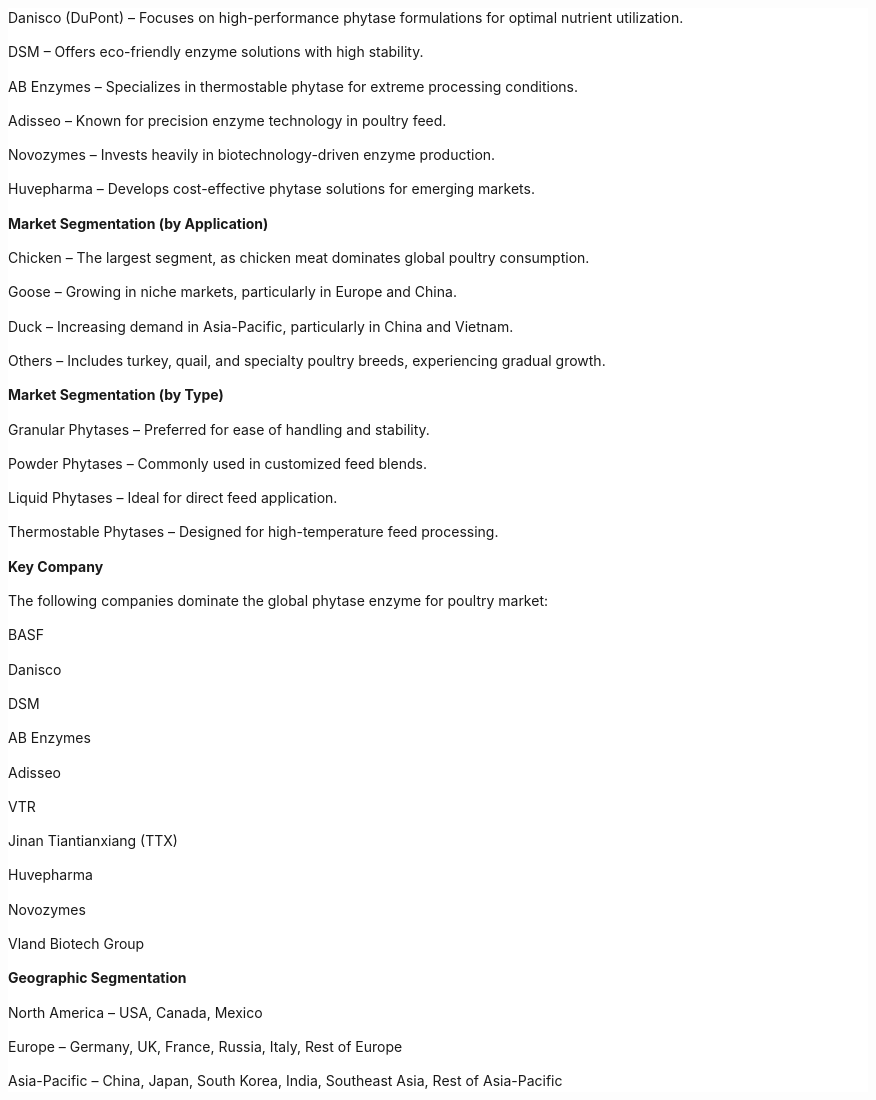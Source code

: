 Danisco (DuPont) – Focuses on high-performance phytase formulations for optimal nutrient utilization.

DSM – Offers eco-friendly enzyme solutions with high stability.

AB Enzymes – Specializes in thermostable phytase for extreme processing conditions.

Adisseo – Known for precision enzyme technology in poultry feed.

Novozymes – Invests heavily in biotechnology-driven enzyme production.

Huvepharma – Develops cost-effective phytase solutions for emerging markets.

**Market Segmentation (by Application)**

Chicken – The largest segment, as chicken meat dominates global poultry consumption.

Goose – Growing in niche markets, particularly in Europe and China.

Duck – Increasing demand in Asia-Pacific, particularly in China and Vietnam.

Others – Includes turkey, quail, and specialty poultry breeds, experiencing gradual growth.

**Market Segmentation (by Type)**

Granular Phytases – Preferred for ease of handling and stability.

Powder Phytases – Commonly used in customized feed blends.

Liquid Phytases – Ideal for direct feed application.

Thermostable Phytases – Designed for high-temperature feed processing.

**Key Company**

The following companies dominate the global phytase enzyme for poultry market:

BASF

Danisco

DSM

AB Enzymes

Adisseo

VTR

Jinan Tiantianxiang (TTX)

Huvepharma

Novozymes

Vland Biotech Group

**Geographic Segmentation**

North America – USA, Canada, Mexico

Europe – Germany, UK, France, Russia, Italy, Rest of Europe

Asia-Pacific – China, Japan, South Korea, India, Southeast Asia, Rest of Asia-Pacific
